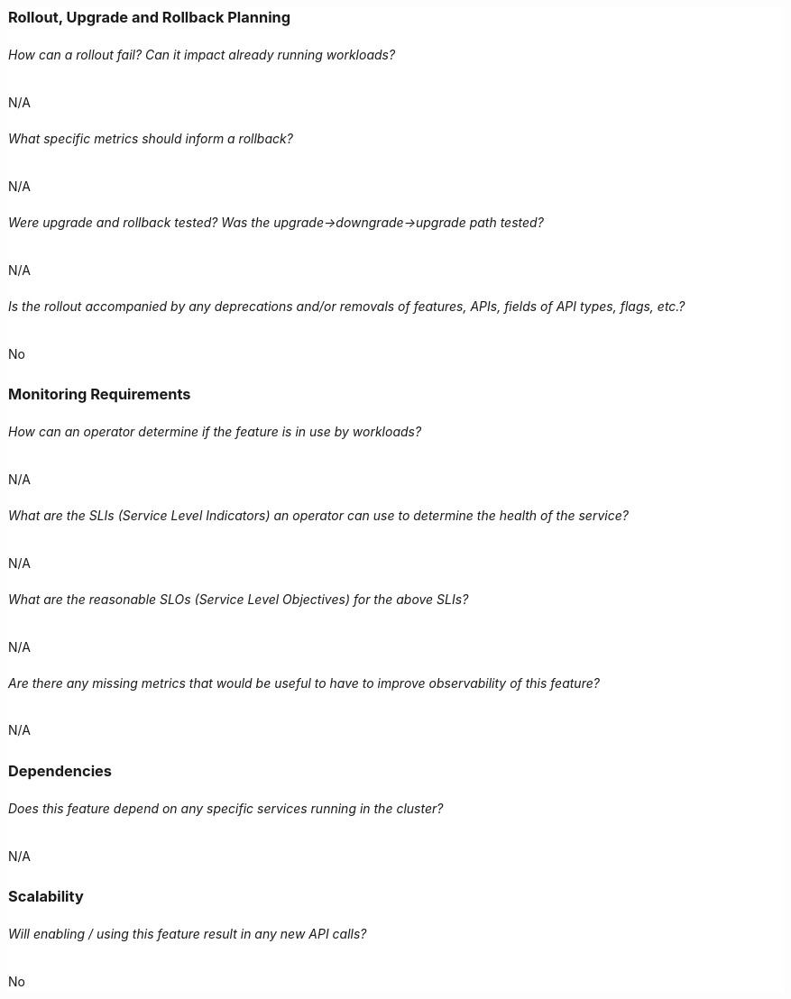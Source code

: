 ### Rollout, Upgrade and Rollback Planning

###### How can a rollout fail? Can it impact already running workloads?

N/A

###### What specific metrics should inform a rollback?

N/A

###### Were upgrade and rollback tested? Was the upgrade->downgrade->upgrade path tested?

N/A

###### Is the rollout accompanied by any deprecations and/or removals of features, APIs, fields of API types, flags, etc.?

No

### Monitoring Requirements

###### How can an operator determine if the feature is in use by workloads?

N/A

###### What are the SLIs (Service Level Indicators) an operator can use to determine the health of the service?

N/A

###### What are the reasonable SLOs (Service Level Objectives) for the above SLIs?

N/A

###### Are there any missing metrics that would be useful to have to improve observability of this feature?

N/A

### Dependencies

###### Does this feature depend on any specific services running in the cluster?

N/A

### Scalability

###### Will enabling / using this feature result in any new API calls?

No
